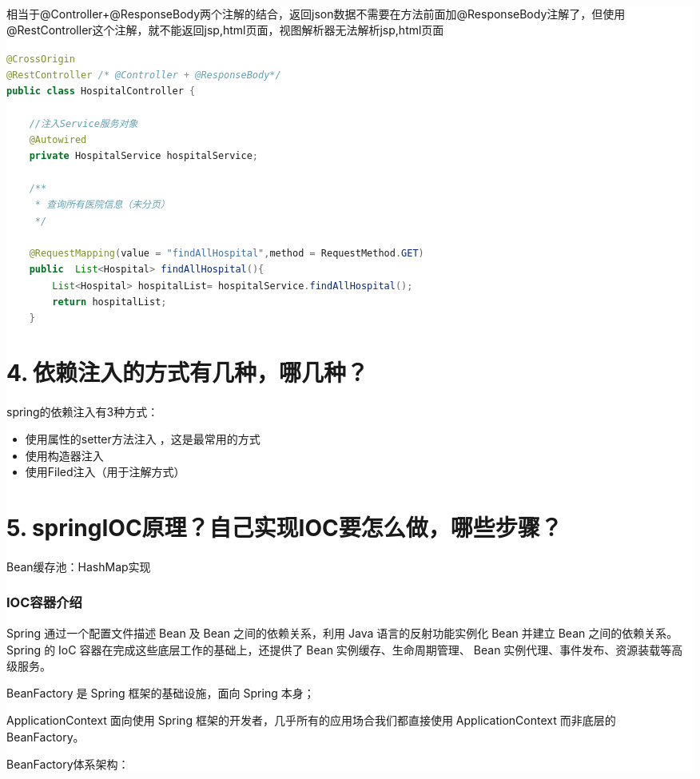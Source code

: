 相当于@Controller+@ResponseBody两个注解的结合，返回json数据不需要在方法前面加@ResponseBody注解了，但使用@RestController这个注解，就不能返回jsp,html页面，视图解析器无法解析jsp,html页面
```JAVA
@CrossOrigin
@RestController /* @Controller + @ResponseBody*/
public class HospitalController {

    //注入Service服务对象
    @Autowired
    private HospitalService hospitalService;

    /**
     * 查询所有医院信息（未分页）
     */

    @RequestMapping(value = "findAllHospital",method = RequestMethod.GET)
    public  List<Hospital> findAllHospital(){
        List<Hospital> hospitalList= hospitalService.findAllHospital();
        return hospitalList;
    }
```

# 4. 依赖注入的方式有几种，哪几种？

spring的依赖注入有3种方式：

- 使用属性的setter方法注入 ，这是最常用的方式
- 使用构造器注入
- 使用Filed注入（用于注解方式）

# 5. springIOC原理？自己实现IOC要怎么做，哪些步骤？
Bean缓存池：HashMap实现

### IOC容器介绍
Spring 通过一个配置文件描述 Bean 及 Bean 之间的依赖关系，利用 Java 语言的反射功能实例化 Bean 并建立 Bean 之间的依赖关系。 Spring 的 IoC 容器在完成这些底层工作的基础上，还提供了 Bean 实例缓存、生命周期管理、 Bean 实例代理、事件发布、资源装载等高级服务。

BeanFactory 是 Spring 框架的基础设施，面向 Spring 本身；

ApplicationContext 面向使用 Spring 框架的开发者，几乎所有的应用场合我们都直接使用 ApplicationContext 而非底层的 BeanFactory。

BeanFactory体系架构：